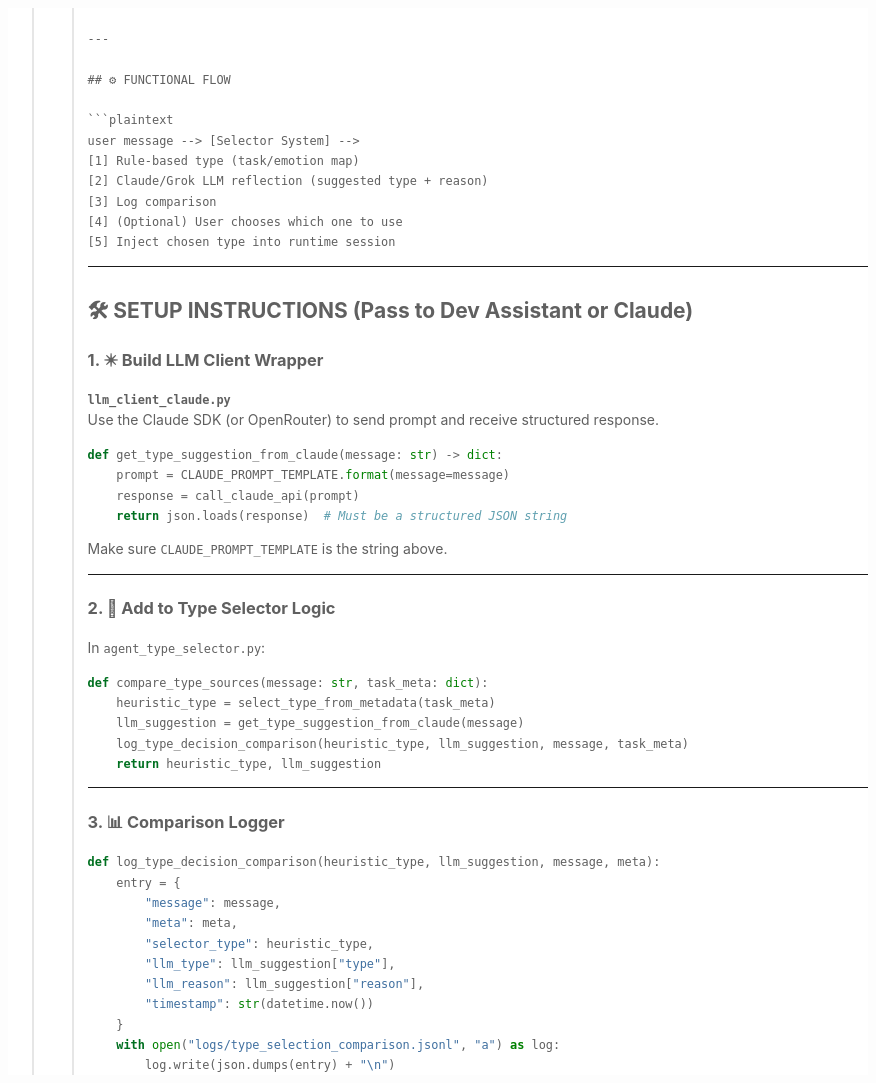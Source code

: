 >> ```
>> 
>> ---
>> 
>> ## ⚙️ FUNCTIONAL FLOW
>> 
>> ```plaintext
>> user message --> [Selector System] --> 
>> [1] Rule-based type (task/emotion map)
>> [2] Claude/Grok LLM reflection (suggested type + reason)
>> [3] Log comparison
>> [4] (Optional) User chooses which one to use
>> [5] Inject chosen type into runtime session
>> ```
>> 
>> ---
>> 
>> ## 🛠 SETUP INSTRUCTIONS (Pass to Dev Assistant or Claude)
>> 
>> ### 1. ✴️ Build LLM Client Wrapper
>> 
>> **`llm_client_claude.py`**  
>> Use the Claude SDK (or OpenRouter) to send prompt and receive structured response.
>> 
>> ```python
>> def get_type_suggestion_from_claude(message: str) -> dict:
>>     prompt = CLAUDE_PROMPT_TEMPLATE.format(message=message)
>>     response = call_claude_api(prompt)
>>     return json.loads(response)  # Must be a structured JSON string
>> ```
>> 
>> Make sure `CLAUDE_PROMPT_TEMPLATE` is the string above.
>> 
>> ---
>> 
>> ### 2. 🧠 Add to Type Selector Logic
>> 
>> In `agent_type_selector.py`:
>> 
>> ```python
>> def compare_type_sources(message: str, task_meta: dict):
>>     heuristic_type = select_type_from_metadata(task_meta)
>>     llm_suggestion = get_type_suggestion_from_claude(message)
>>     log_type_decision_comparison(heuristic_type, llm_suggestion, message, task_meta)
>>     return heuristic_type, llm_suggestion
>> ```
>> 
>> ---
>> 
>> ### 3. 📊 Comparison Logger
>> 
>> ```python
>> def log_type_decision_comparison(heuristic_type, llm_suggestion, message, meta):
>>     entry = {
>>         "message": message,
>>         "meta": meta,
>>         "selector_type": heuristic_type,
>>         "llm_type": llm_suggestion["type"],
>>         "llm_reason": llm_suggestion["reason"],
>>         "timestamp": str(datetime.now())
>>     }
>>     with open("logs/type_selection_comparison.jsonl", "a") as log:
>>         log.write(json.dumps(entry) + "\n")
>> ```